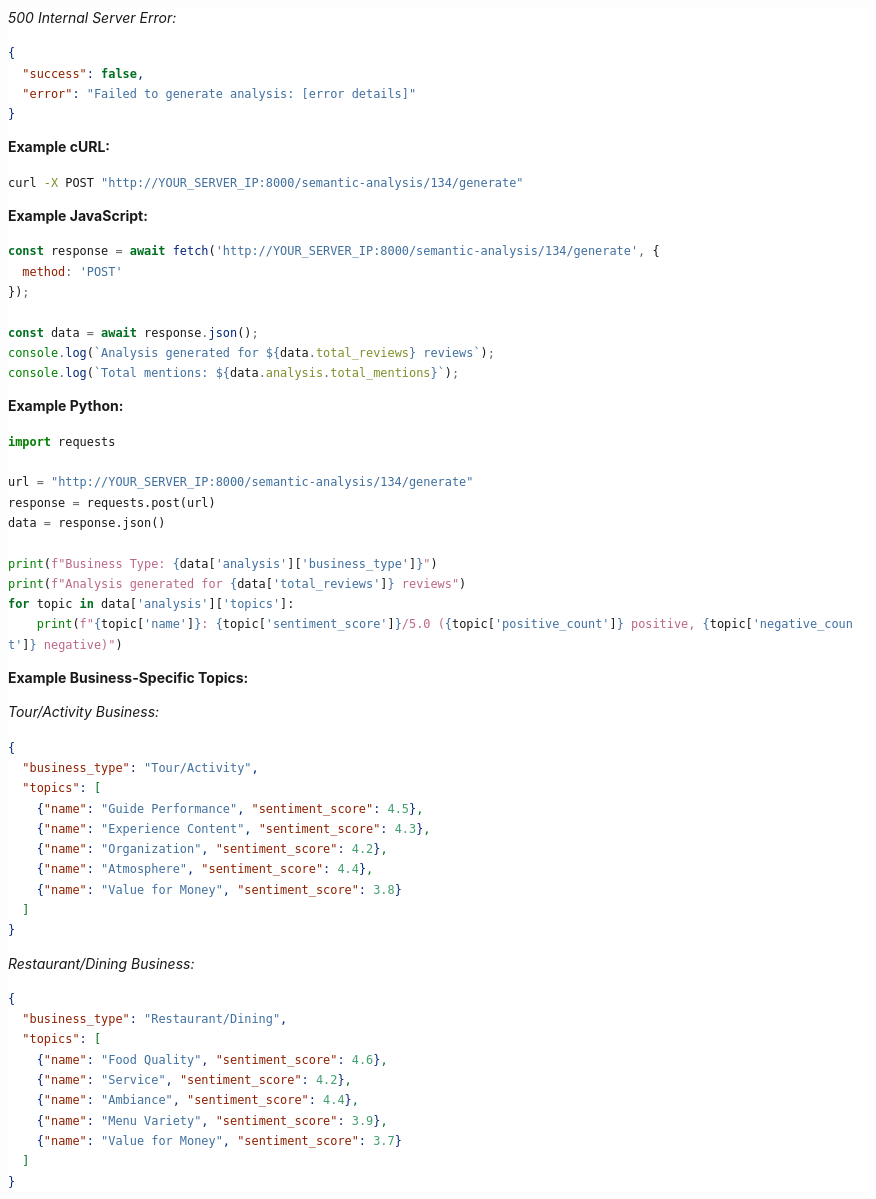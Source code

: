 *500 Internal Server Error:*
```json
{
  "success": false,
  "error": "Failed to generate analysis: [error details]"
}
```

**Example cURL:**
```bash
curl -X POST "http://YOUR_SERVER_IP:8000/semantic-analysis/134/generate"
```

**Example JavaScript:**
```javascript
const response = await fetch('http://YOUR_SERVER_IP:8000/semantic-analysis/134/generate', {
  method: 'POST'
});

const data = await response.json();
console.log(`Analysis generated for ${data.total_reviews} reviews`);
console.log(`Total mentions: ${data.analysis.total_mentions}`);
```

**Example Python:**
```python
import requests

url = "http://YOUR_SERVER_IP:8000/semantic-analysis/134/generate"
response = requests.post(url)
data = response.json()

print(f"Business Type: {data['analysis']['business_type']}")
print(f"Analysis generated for {data['total_reviews']} reviews")
for topic in data['analysis']['topics']:
    print(f"{topic['name']}: {topic['sentiment_score']}/5.0 ({topic['positive_count']} positive, {topic['negative_count']} negative)")
```

**Example Business-Specific Topics:**

*Tour/Activity Business:*
```json
{
  "business_type": "Tour/Activity",
  "topics": [
    {"name": "Guide Performance", "sentiment_score": 4.5},
    {"name": "Experience Content", "sentiment_score": 4.3},
    {"name": "Organization", "sentiment_score": 4.2},
    {"name": "Atmosphere", "sentiment_score": 4.4},
    {"name": "Value for Money", "sentiment_score": 3.8}
  ]
}
```

*Restaurant/Dining Business:*
```json
{
  "business_type": "Restaurant/Dining",
  "topics": [
    {"name": "Food Quality", "sentiment_score": 4.6},
    {"name": "Service", "sentiment_score": 4.2},
    {"name": "Ambiance", "sentiment_score": 4.4},
    {"name": "Menu Variety", "sentiment_score": 3.9},
    {"name": "Value for Money", "sentiment_score": 3.7}
  ]
}
```
